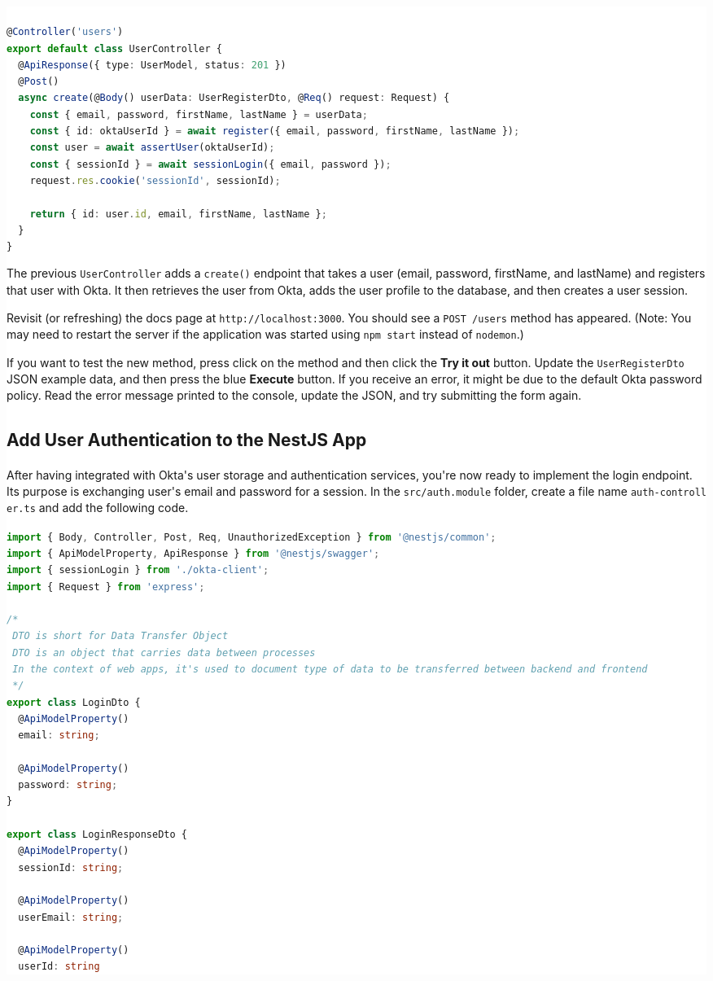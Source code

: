 ```typescript

@Controller('users')
export default class UserController {
  @ApiResponse({ type: UserModel, status: 201 })
  @Post()
  async create(@Body() userData: UserRegisterDto, @Req() request: Request) {
    const { email, password, firstName, lastName } = userData;
    const { id: oktaUserId } = await register({ email, password, firstName, lastName });
    const user = await assertUser(oktaUserId);
    const { sessionId } = await sessionLogin({ email, password });
    request.res.cookie('sessionId', sessionId);

    return { id: user.id, email, firstName, lastName };
  }
}
```

The previous `UserController` adds a `create()` endpoint that takes a user (email, password, firstName, and lastName) and registers that user with Okta. It then retrieves the user from Okta, adds the user profile to the database, and then creates a user session.

Revisit (or refreshing) the docs page at `http://localhost:3000`. You should see a `POST /users` method has appeared. (Note: You may need to restart the server if the application was started using `npm start` instead of `nodemon`.)

If you want to test the new method, press click on the method and then click the **Try it out** button. Update the `UserRegisterDto` JSON example data, and then press the blue **Execute** button. If you receive an error, it might be due to the default Okta password policy. Read the error message printed to the console, update the JSON, and try submitting the form again.

## Add User Authentication to the NestJS App

After having integrated with Okta's user storage and authentication services, you're now ready to implement the login endpoint. Its purpose is exchanging user's email and password for a session. In the `src/auth.module` folder, create a file name `auth-controller.ts` and add the following code.

```typescript
import { Body, Controller, Post, Req, UnauthorizedException } from '@nestjs/common';
import { ApiModelProperty, ApiResponse } from '@nestjs/swagger';
import { sessionLogin } from './okta-client';
import { Request } from 'express';

/*
 DTO is short for Data Transfer Object
 DTO is an object that carries data between processes
 In the context of web apps, it's used to document type of data to be transferred between backend and frontend
 */
export class LoginDto {
  @ApiModelProperty()
  email: string;

  @ApiModelProperty()
  password: string;
}

export class LoginResponseDto {
  @ApiModelProperty()
  sessionId: string;

  @ApiModelProperty()
  userEmail: string;

  @ApiModelProperty()
  userId: string
```